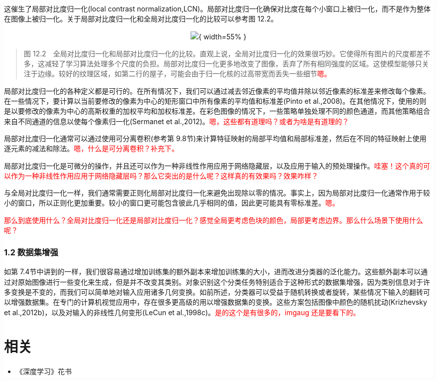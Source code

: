 这催生了局部对比度归一化(local contrast normalization,LCN)。局部对比度归一化确保对比度在每个小窗口上被归一化，而不是作为整体在图像上被归一化。关于局部对比度归一化和全局对比度归一化的比较可以参考图 12.2。

<center>

![](http://images.iterate.site/blog/image/20190719/xm8kWjWJ03gD.png?imageslim){ width=55% }

</center>


> 图 12.2　全局对比度归一化和局部对比度归一化的比较。直观上说，全局对比度归一化的效果很巧妙。它使得所有图片的尺度都差不多，这减轻了学习算法处理多个尺度的负担。局部对比度归一化更多地改变了图像，丢弃了所有相同强度的区域。这使模型能够只关注于边缘。较好的纹理区域，如第二行的屋子，可能会由于归一化核的过高带宽而丢失一些细节<span style="color:red;">嗯。</span>

局部对比度归一化的各种定义都是可行的。在所有情况下，我们可以通过减去邻近像素的平均值并除以邻近像素的标准差来修改每个像素。在一些情况下，要计算以当前要修改的像素为中心的矩形窗口中所有像素的平均值和标准差(Pinto et al.,2008)。在其他情况下，使用的则是以要修改的像素为中心的高斯权重的加权平均和加权标准差。在彩色图像的情况下，一些策略单独处理不同的颜色通道，而其他策略组合来自不同通道的信息以使每个像素归一化(Sermanet et al.,2012)。<span style="color:red;">嗯，这些都有道理吗？或者为啥是有道理的？</span>

局部对比度归一化通常可以通过使用可分离卷积(参考第 9.8节)来计算特征映射的局部平均值和局部标准差，然后在不同的特征映射上使用逐元素的减法和除法。<span style="color:red;">嗯，什么是可分离卷积？补充下。</span>

局部对比度归一化是可微分的操作，并且还可以作为一种非线性作用应用于网络隐藏层，以及应用于输入的预处理操作。<span style="color:red;">哇塞！这个真的可以作为一种非线性作用应用于网络隐藏层吗？那么它突出的是什么呢？这样真的有效果吗？效果咋样？</span>

与全局对比度归一化一样，我们通常需要正则化局部对比度归一化来避免出现除以零的情况。事实上，因为局部对比度归一化通常作用于较小的窗口，所以正则化更加重要。较小的窗口更可能包含彼此几乎相同的值，因此更可能具有零标准差。<span style="color:red;">嗯。</span>

<span style="color:red;">那么到底使用什么？全局对比度归一化还是局部对比度归一化？感觉全局更考虑色块的颜色，局部更考虑边界。那么什么场景下使用什么呢？</span>

### 1.2 数据集增强

如第 7.4节中讲到的一样，我们很容易通过增加训练集的额外副本来增加训练集的大小，进而改进分类器的泛化能力。这些额外副本可以通过对原始图像进行一些变化来生成，但是并不改变其类别。对象识别这个分类任务特别适合于这种形式的数据集增强，因为类别信息对于许多变换是不变的，而我们可以简单地对输入应用诸多几何变换。如前所述，分类器可以受益于随机转换或者旋转，某些情况下输入的翻转可以增强数据集。在专门的计算机视觉应用中，存在很多更高级的用以增强数据集的变换。这些方案包括图像中颜色的随机扰动(Krizhevsky　et al.,2012b)，以及对输入的非线性几何变形(LeCun et al.,1998c)。<span style="color:red;">是的这个是有很多的，imgaug 还是要看下的。</span>



# 相关

- 《深度学习》花书
